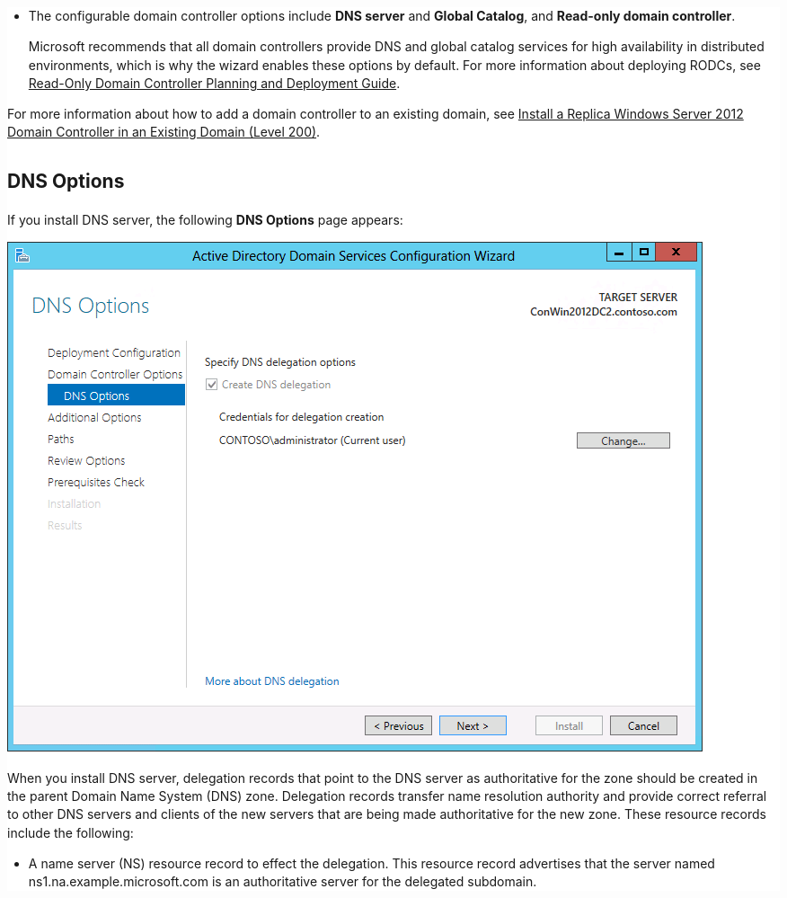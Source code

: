 -   The configurable domain controller options include **DNS server** and **Global Catalog**, and **Read\-only domain controller**.  
  
    Microsoft recommends that all domain controllers provide DNS and global catalog services for high availability in distributed environments, which is why the wizard enables these options by default. For more information about deploying RODCs, see [Read\-Only Domain Controller Planning and Deployment Guide](http://technet.microsoft.com/library/cc771744(v=WS.10).aspx).  
  
For more information about how to add a domain controller to an existing domain, see [Install a Replica Windows Server 2012 Domain Controller in an Existing Domain &#40;Level 200&#41;](../Topic/Install-a-Replica-Windows-Server-2012-Domain-Controller-in-an-Existing-Domain--Level-200-.md).  
  
## <a name="BKMK_DNSOptionsPage"></a>DNS Options  
If you install DNS server, the following **DNS Options** page appears:  
  
![](../Image/ADDS_SMI_DNSOptions_Replica.gif)  
  
When you install DNS server, delegation records that point to the DNS server as authoritative for the zone should be created in the parent Domain Name System \(DNS\) zone. Delegation records transfer name resolution authority and provide correct referral to other DNS servers and clients of the new servers that are being made authoritative for the new zone. These resource records include the following:  
  
-   A name server \(NS\) resource record to effect the delegation. This resource record advertises that the server named ns1.na.example.microsoft.com is an authoritative server for the delegated subdomain.  
  